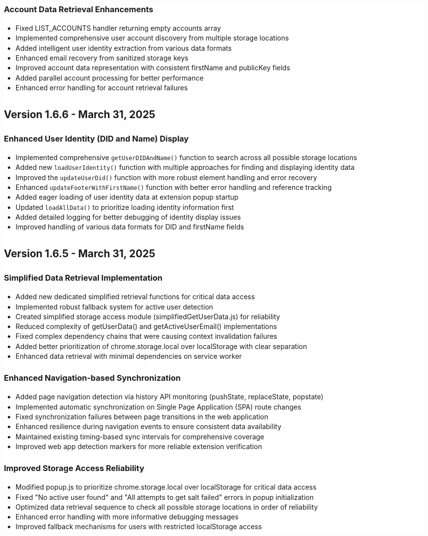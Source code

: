 
### Account Data Retrieval Enhancements
- Fixed LIST_ACCOUNTS handler returning empty accounts array
- Implemented comprehensive user account discovery from multiple storage locations
- Added intelligent user identity extraction from various data formats
- Enhanced email recovery from sanitized storage keys
- Improved account data representation with consistent firstName and publicKey fields
- Added parallel account processing for better performance
- Enhanced error handling for account retrieval failures

## Version 1.6.6 - March 31, 2025

### Enhanced User Identity (DID and Name) Display
- Implemented comprehensive `getUserDIDAndName()` function to search across all possible storage locations
- Added new `loadUserIdentity()` function with multiple approaches for finding and displaying identity data
- Improved the `updateUserDid()` function with more robust element handling and error recovery
- Enhanced `updateFooterWithFirstName()` function with better error handling and reference tracking
- Added eager loading of user identity data at extension popup startup
- Updated `loadAllData()` to prioritize loading identity information first
- Added detailed logging for better debugging of identity display issues
- Improved handling of various data formats for DID and firstName fields

## Version 1.6.5 - March 31, 2025

### Simplified Data Retrieval Implementation
- Added new dedicated simplified retrieval functions for critical data access
- Implemented robust fallback system for active user detection
- Created simplified storage access module (simplifiedGetUserData.js) for reliability
- Reduced complexity of getUserData() and getActiveUserEmail() implementations
- Fixed complex dependency chains that were causing context invalidation failures
- Added better prioritization of chrome.storage.local over localStorage with clear separation
- Enhanced data retrieval with minimal dependencies on service worker

### Enhanced Navigation-based Synchronization
- Added page navigation detection via history API monitoring (pushState, replaceState, popstate)
- Implemented automatic synchronization on Single Page Application (SPA) route changes
- Fixed synchronization failures between page transitions in the web application
- Enhanced resilience during navigation events to ensure consistent data availability
- Maintained existing timing-based sync intervals for comprehensive coverage
- Improved web app detection markers for more reliable extension verification

### Improved Storage Access Reliability
- Modified popup.js to prioritize chrome.storage.local over localStorage for critical data access
- Fixed "No active user found" and "All attempts to get salt failed" errors in popup initialization
- Optimized data retrieval sequence to check all possible storage locations in order of reliability
- Enhanced error handling with more informative debugging messages
- Improved fallback mechanisms for users with restricted localStorage access
